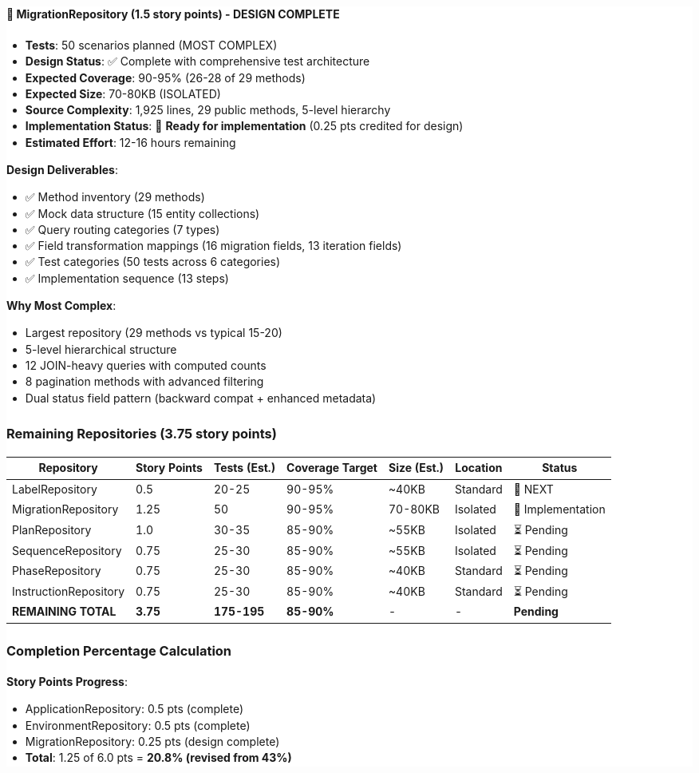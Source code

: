 #### 🔄 MigrationRepository (1.5 story points) - DESIGN COMPLETE

- **Tests**: 50 scenarios planned (MOST COMPLEX)
- **Design Status**: ✅ Complete with comprehensive test architecture
- **Expected Coverage**: 90-95% (26-28 of 29 methods)
- **Expected Size**: 70-80KB (ISOLATED)
- **Source Complexity**: 1,925 lines, 29 public methods, 5-level hierarchy
- **Implementation Status**: 🔄 **Ready for implementation** (0.25 pts credited for design)
- **Estimated Effort**: 12-16 hours remaining

**Design Deliverables**:

- ✅ Method inventory (29 methods)
- ✅ Mock data structure (15 entity collections)
- ✅ Query routing categories (7 types)
- ✅ Field transformation mappings (16 migration fields, 13 iteration fields)
- ✅ Test categories (50 tests across 6 categories)
- ✅ Implementation sequence (13 steps)

**Why Most Complex**:

- Largest repository (29 methods vs typical 15-20)
- 5-level hierarchical structure
- 12 JOIN-heavy queries with computed counts
- 8 pagination methods with advanced filtering
- Dual status field pattern (backward compat + enhanced metadata)

### Remaining Repositories (3.75 story points)

| Repository            | Story Points | Tests (Est.) | Coverage Target | Size (Est.) | Location | Status            |
| --------------------- | ------------ | ------------ | --------------- | ----------- | -------- | ----------------- |
| LabelRepository       | 0.5          | 20-25        | 90-95%          | ~40KB       | Standard | 🔄 NEXT           |
| MigrationRepository   | 1.25         | 50           | 90-95%          | 70-80KB     | Isolated | 🔄 Implementation |
| PlanRepository        | 1.0          | 30-35        | 85-90%          | ~55KB       | Isolated | ⏳ Pending        |
| SequenceRepository    | 0.75         | 25-30        | 85-90%          | ~55KB       | Isolated | ⏳ Pending        |
| PhaseRepository       | 0.75         | 25-30        | 85-90%          | ~40KB       | Standard | ⏳ Pending        |
| InstructionRepository | 0.75         | 25-30        | 85-90%          | ~40KB       | Standard | ⏳ Pending        |
| **REMAINING TOTAL**   | **3.75**     | **175-195**  | **85-90%**      | -           | -        | **Pending**       |

### Completion Percentage Calculation

**Story Points Progress**:

- ApplicationRepository: 0.5 pts (complete)
- EnvironmentRepository: 0.5 pts (complete)
- MigrationRepository: 0.25 pts (design complete)
- **Total**: 1.25 of 6.0 pts = **20.8% (revised from 43%)**
